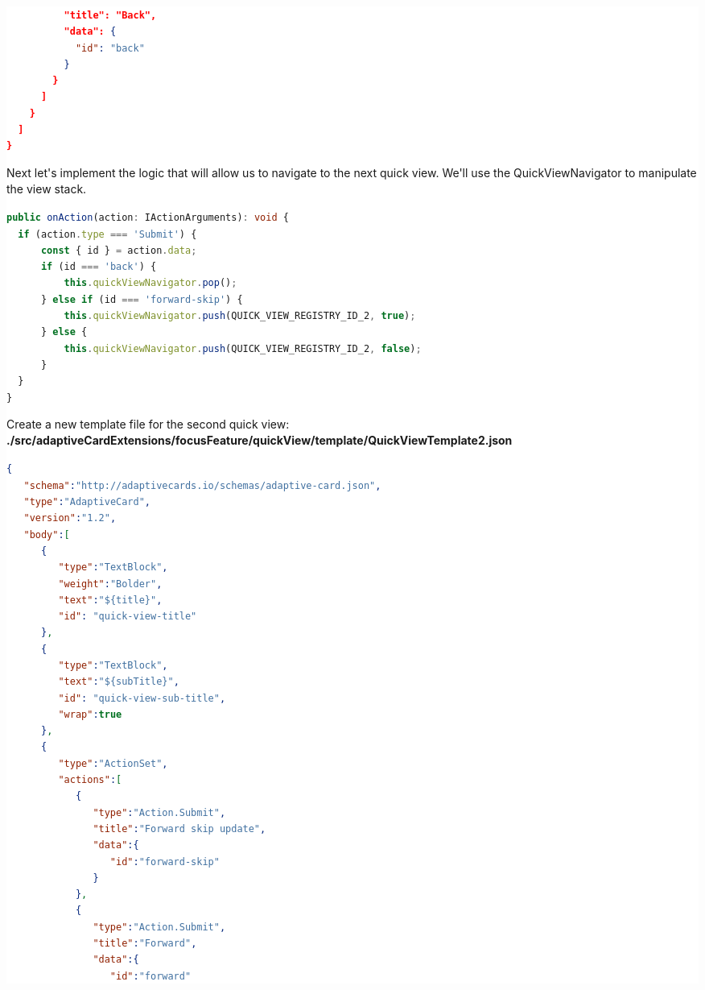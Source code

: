 ```json
          "title": "Back",
          "data": {
            "id": "back"
          }
        }
      ]
    }
  ]
}
```

Next let's implement the logic that will allow us to navigate to the next quick view. We'll use the QuickViewNavigator to manipulate the view stack.

```typescript
public onAction(action: IActionArguments): void {
  if (action.type === 'Submit') {
      const { id } = action.data;
      if (id === 'back') {
          this.quickViewNavigator.pop();
      } else if (id === 'forward-skip') {
          this.quickViewNavigator.push(QUICK_VIEW_REGISTRY_ID_2, true);
      } else {
          this.quickViewNavigator.push(QUICK_VIEW_REGISTRY_ID_2, false);
      }
  }
}
```

Create a new template file for the second quick view: **./src/adaptiveCardExtensions/focusFeature/quickView/template/QuickViewTemplate2.json**

```json
{
   "schema":"http://adaptivecards.io/schemas/adaptive-card.json",
   "type":"AdaptiveCard",
   "version":"1.2",
   "body":[
      {
         "type":"TextBlock",
         "weight":"Bolder",
         "text":"${title}",
         "id": "quick-view-title"
      },
      {
         "type":"TextBlock",
         "text":"${subTitle}",
         "id": "quick-view-sub-title",
         "wrap":true
      },
      {
         "type":"ActionSet",
         "actions":[
            {
               "type":"Action.Submit",
               "title":"Forward skip update",
               "data":{
                  "id":"forward-skip"
               }
            },
            {
               "type":"Action.Submit",
               "title":"Forward",
               "data":{
                  "id":"forward"
```